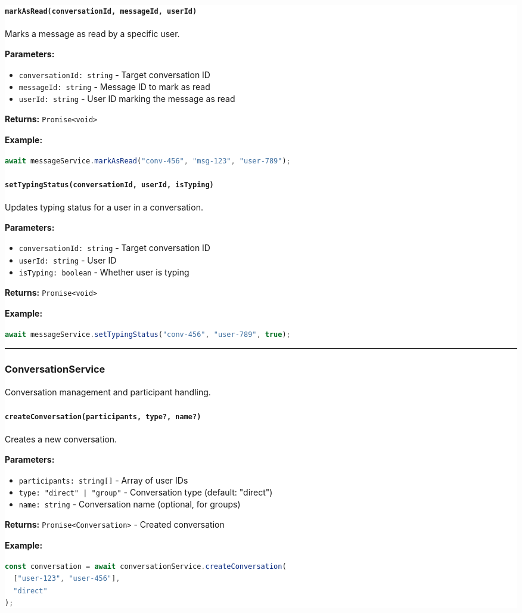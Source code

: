 #### `markAsRead(conversationId, messageId, userId)`

Marks a message as read by a specific user.

**Parameters:**

- `conversationId: string` - Target conversation ID
- `messageId: string` - Message ID to mark as read
- `userId: string` - User ID marking the message as read

**Returns:** `Promise<void>`

**Example:**

```typescript
await messageService.markAsRead("conv-456", "msg-123", "user-789");
```

#### `setTypingStatus(conversationId, userId, isTyping)`

Updates typing status for a user in a conversation.

**Parameters:**

- `conversationId: string` - Target conversation ID
- `userId: string` - User ID
- `isTyping: boolean` - Whether user is typing

**Returns:** `Promise<void>`

**Example:**

```typescript
await messageService.setTypingStatus("conv-456", "user-789", true);
```

---

### ConversationService

Conversation management and participant handling.

#### `createConversation(participants, type?, name?)`

Creates a new conversation.

**Parameters:**

- `participants: string[]` - Array of user IDs
- `type: "direct" | "group"` - Conversation type (default: "direct")
- `name: string` - Conversation name (optional, for groups)

**Returns:** `Promise<Conversation>` - Created conversation

**Example:**

```typescript
const conversation = await conversationService.createConversation(
  ["user-123", "user-456"],
  "direct"
);
```
